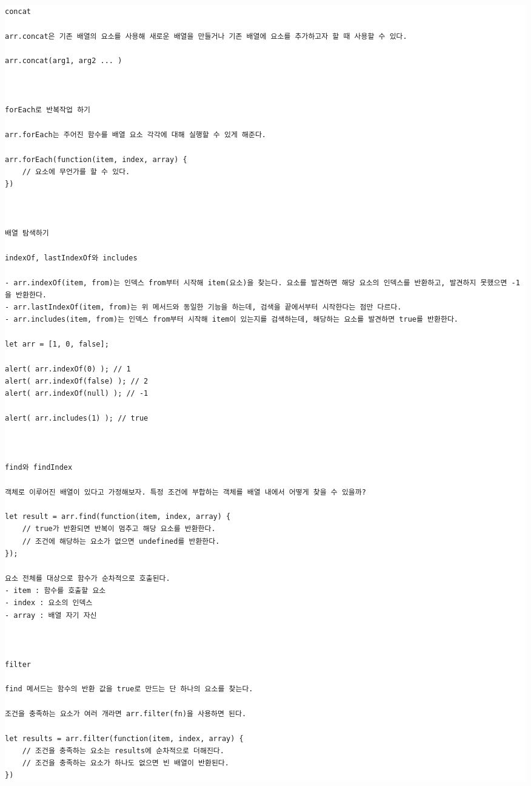 
    concat

    arr.concat은 기존 배열의 요소를 사용해 새로운 배열을 만들거나 기존 배열에 요소를 추가하고자 할 때 사용할 수 있다.

    arr.concat(arg1, arg2 ... )



    forEach로 반복작업 하기

    arr.forEach는 주어진 함수를 배열 요소 각각에 대해 실행할 수 있게 해준다.

    arr.forEach(function(item, index, array) {
        // 요소에 무언가를 할 수 있다.
    })



    배열 탐색하기

    indexOf, lastIndexOf와 includes

    - arr.indexOf(item, from)는 인덱스 from부터 시작해 item(요소)을 찾는다. 요소를 발견하면 해당 요소의 인덱스를 반환하고, 발견하지 못했으면 -1을 반환한다.
    - arr.lastIndexOf(item, from)는 위 메서드와 동일한 기능을 하는데, 검색을 끝에서부터 시작한다는 점만 다르다.
    - arr.includes(item, from)는 인덱스 from부터 시작해 item이 있는지를 검색하는데, 해당하는 요소를 발견하면 true를 반환한다.

    let arr = [1, 0, false];

    alert( arr.indexOf(0) ); // 1
    alert( arr.indexOf(false) ); // 2
    alert( arr.indexOf(null) ); // -1

    alert( arr.includes(1) ); // true



    find와 findIndex

    객체로 이루어진 배열이 있다고 가정해보자. 특정 조건에 부합하는 객체를 배열 내에서 어떻게 찾을 수 있을까?

    let result = arr.find(function(item, index, array) {
        // true가 반환되면 반복이 멈추고 해당 요소를 반환한다.
        // 조건에 해당하는 요소가 없으면 undefined를 반환한다.
    });

    요소 전체를 대상으로 함수가 순차적으로 호출된다.
    - item : 함수를 호출할 요소
    - index : 요소의 인덱스
    - array : 배열 자기 자신



    filter

    find 메서드는 함수의 반환 값을 true로 만드는 단 하나의 요소를 찾는다.

    조건을 충족하는 요소가 여러 개라면 arr.filter(fn)을 사용하면 된다.

    let results = arr.filter(function(item, index, array) {
        // 조건을 충족하는 요소는 results에 순차적으로 더해진다.
        // 조건을 충족하는 요소가 하나도 없으면 빈 배열이 반환된다.
    })
